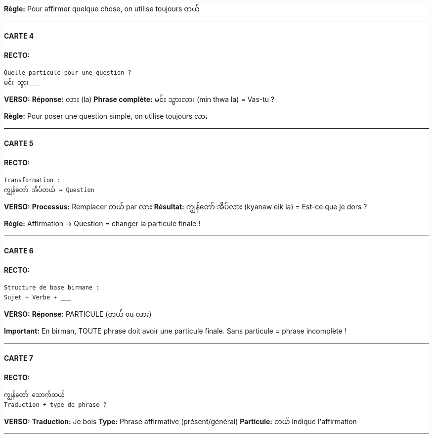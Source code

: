 **Règle:** Pour affirmer quelque chose, on utilise toujours တယ်

---

#### CARTE 4
**RECTO:**
```
Quelle particule pour une question ?
မင်း သွား___
```

**VERSO:**
**Réponse:** လား (la)
**Phrase complète:** မင်း သွားလား (min thwa la) = Vas-tu ?

**Règle:** Pour poser une question simple, on utilise toujours လား

---

#### CARTE 5
**RECTO:**
```
Transformation :
ကျွန်တော် အိပ်တယ် → Question
```

**VERSO:**
**Processus:** Remplacer တယ် par လား
**Résultat:** ကျွန်တော် အိပ်လား (kyanaw eik la) = Est-ce que je dors ?

**Règle:** Affirmation → Question = changer la particule finale !

---

#### CARTE 6
**RECTO:**
```
Structure de base birmane :
Sujet + Verbe + ___
```

**VERSO:**
**Réponse:** PARTICULE (တယ် ou လား)

**Important:** En birman, TOUTE phrase doit avoir une particule finale. Sans particule = phrase incomplète !

---

#### CARTE 7
**RECTO:**
```
ကျွန်တော် သောက်တယ်
Traduction + type de phrase ?
```

**VERSO:**
**Traduction:** Je bois
**Type:** Phrase affirmative (présent/général)
**Particule:** တယ် indique l'affirmation

---